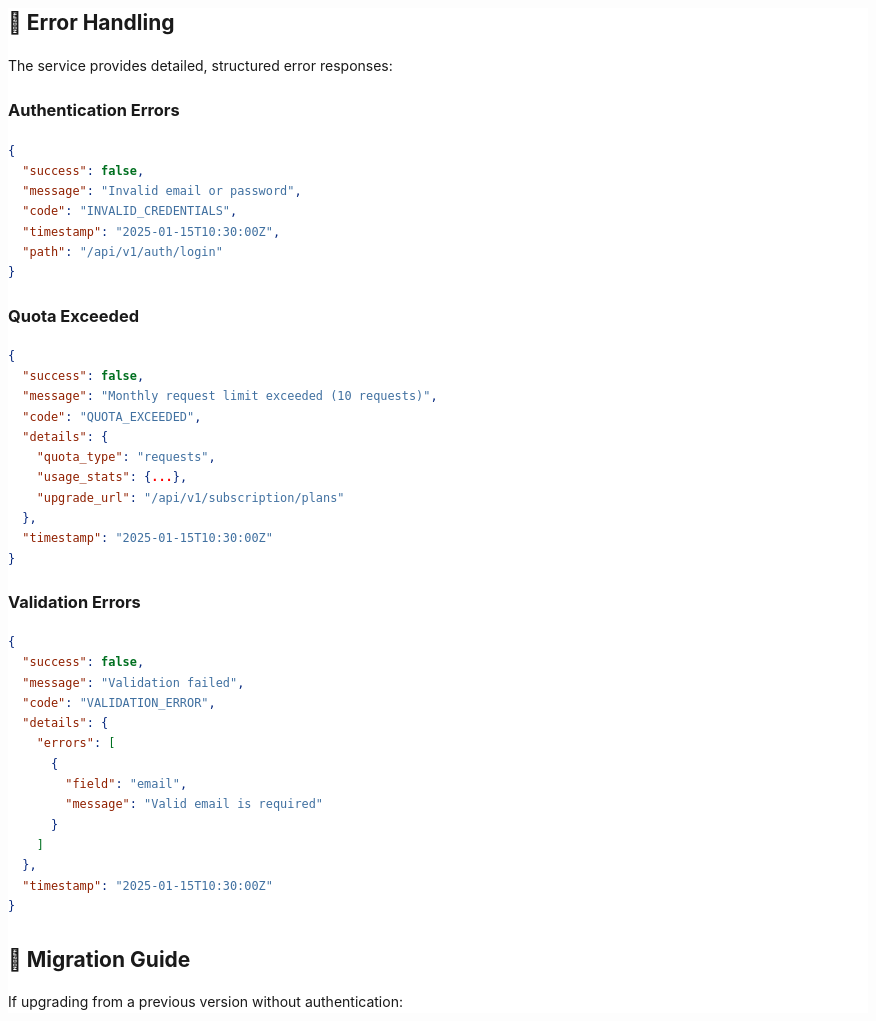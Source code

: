## 🚨 Error Handling

The service provides detailed, structured error responses:

### Authentication Errors
```json
{
  "success": false,
  "message": "Invalid email or password",
  "code": "INVALID_CREDENTIALS",
  "timestamp": "2025-01-15T10:30:00Z",
  "path": "/api/v1/auth/login"
}
```

### Quota Exceeded
```json
{
  "success": false,
  "message": "Monthly request limit exceeded (10 requests)",
  "code": "QUOTA_EXCEEDED",
  "details": {
    "quota_type": "requests",
    "usage_stats": {...},
    "upgrade_url": "/api/v1/subscription/plans"
  },
  "timestamp": "2025-01-15T10:30:00Z"
}
```

### Validation Errors
```json
{
  "success": false,
  "message": "Validation failed",
  "code": "VALIDATION_ERROR",
  "details": {
    "errors": [
      {
        "field": "email",
        "message": "Valid email is required"
      }
    ]
  },
  "timestamp": "2025-01-15T10:30:00Z"
}
```

## 🔄 Migration Guide

If upgrading from a previous version without authentication:
